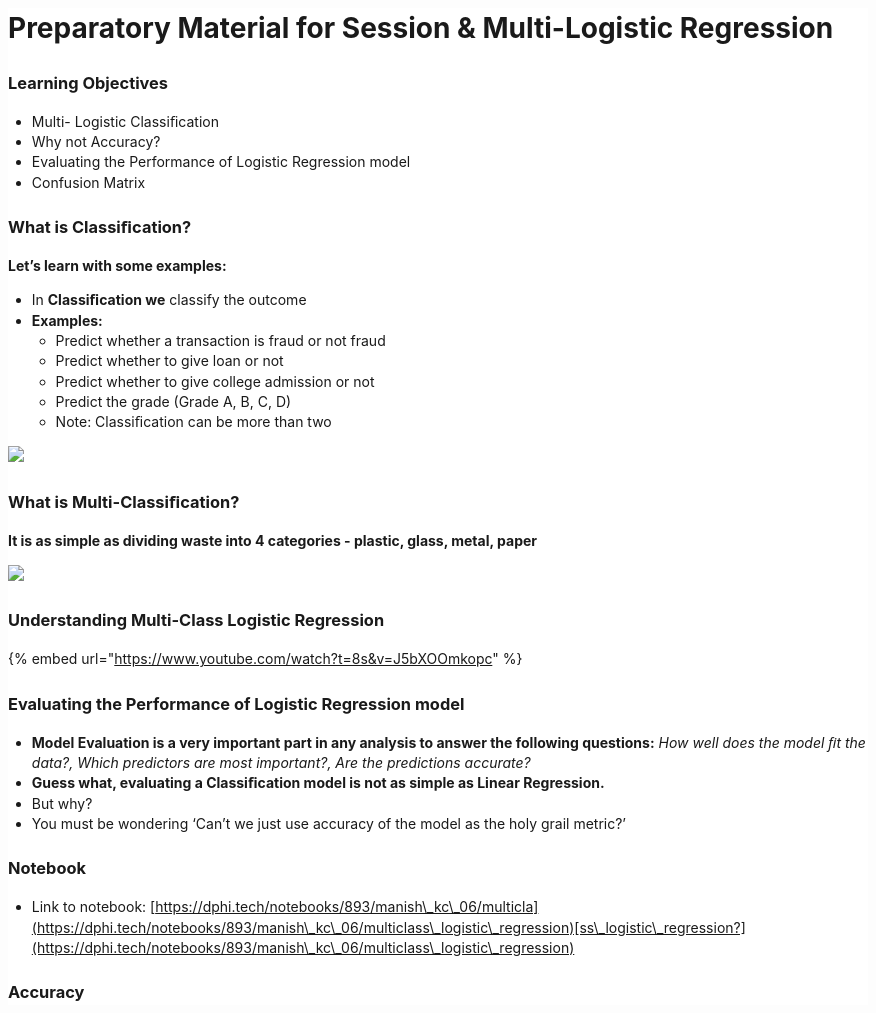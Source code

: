 # Preparatory Material for Session & Multi-Logistic Regression

### Learning Objectives

* Multi- Logistic Classiﬁcation
* Why not Accuracy?
* Evaluating the Performance of Logistic Regression model
* Confusion Matrix

### What is Classiﬁcation?

**Let’s learn with some examples:**

* In **Classiﬁcation we** classify the outcome
* **Examples:**
  * Predict whether a transaction is fraud or not fraud
  * Predict whether to give loan or not
  * Predict whether to give college admission or not
  * Predict the grade (Grade A, B, C, D)
  * Note: Classiﬁcation can be more than two

![](https://lh3.googleusercontent.com/ja4Yd0IGe6MpB\_3Cul\_--oPIQ08Z4AaHdb\_UKspx-VUfzLUZnp51ZVEXSp6AXLReKZ91wSKIfaHDP42HY4sKE9GEllqrtCNzAun1ENyIEjTX6NZiWkJdazJX3uTlY\_sXMsfI6ayb7wc)

### What is Multi-Classiﬁcation?

**It is as simple as dividing waste into 4 categories - plastic, glass, metal, paper**

![](https://lh3.googleusercontent.com/BhRjOv5NmtWNeME2JKhF7oeCxgT7zxQ3DwDmZGSBtl1jMYf\_SYWORWzZ1dYpYaxj-8lKNUZxCvuhLSTyJAINVNgHhOoxTC0FoRjVsSPJK5Ii7SX7sK1b9xkP4ZBHDG5q7oq6QUHdJR0)

### Understanding Multi-Class Logistic Regression

{% embed url="https://www.youtube.com/watch?t=8s&v=J5bXOOmkopc" %}

### **Evaluating the Performance of Logistic Regression model**

* **Model Evaluation is a very important part in any analysis to answer the following questions:** _How well does the model ﬁt the data?, Which predictors are most important?, Are the predictions accurate?_
* **Guess what, evaluating a Classiﬁcation model is not as simple as Linear Regression.**
* But why?
* You must be wondering ‘Can’t we just use accuracy of the model as the holy grail metric?’

### Notebook

* Link to notebook: [https://dphi.tech/notebooks/893/manish\_kc\_06/multicla](https://dphi.tech/notebooks/893/manish\_kc\_06/multiclass\_logistic\_regression)[ss\_logistic\_regression?](https://dphi.tech/notebooks/893/manish\_kc\_06/multiclass\_logistic\_regression)

### Accuracy
